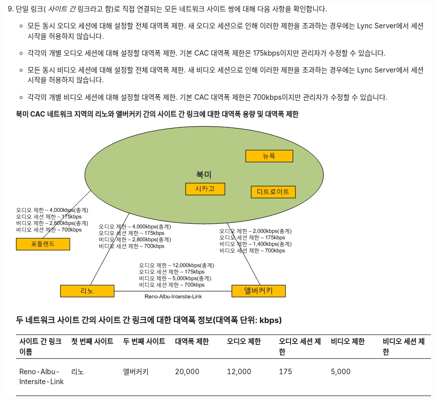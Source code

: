
9.  단일 링크( *사이트 간* 링크라고 함)로 직접 연결되는 모든 네트워크 사이트 쌍에 대해 다음 사항을 확인합니다.
    
      - 모든 동시 오디오 세션에 대해 설정할 전체 대역폭 제한. 새 오디오 세션으로 인해 이러한 제한을 초과하는 경우에는 Lync Server에서 세션 시작을 허용하지 않습니다.
    
      - 각각의 개별 오디오 세션에 대해 설정할 대역폭 제한. 기본 CAC 대역폭 제한은 175kbps이지만 관리자가 수정할 수 있습니다.
    
      - 모든 동시 비디오 세션에 대해 설정할 전체 대역폭 제한. 새 비디오 세션으로 인해 이러한 제한을 초과하는 경우에는 Lync Server에서 세션 시작을 허용하지 않습니다.
    
      - 각각의 개별 비디오 세션에 대해 설정할 대역폭 제한. 기본 CAC 대역폭 제한은 700kbps이지만 관리자가 수정할 수 있습니다.
    
    **북미 CAC 네트워크 지역의 리노와 앨버커키 간의 사이트 간 링크에 대한 대역폭 용량 및 대역폭 제한**
    
    ![WAN 대역폭이 제한된 네트워크 사이트 예제](images/Gg425827.063e5e1d-b6c8-4e8c-98db-c227c78f671d(OCS.15).jpg "WAN 대역폭이 제한된 네트워크 사이트 예제")  
    
    ### 두 네트워크 사이트 간의 사이트 간 링크에 대한 대역폭 정보(대역폭 단위: kbps)
    
    <table>
    <colgroup>
    <col style="width: 12%" />
    <col style="width: 12%" />
    <col style="width: 12%" />
    <col style="width: 12%" />
    <col style="width: 12%" />
    <col style="width: 12%" />
    <col style="width: 12%" />
    <col style="width: 12%" />
    </colgroup>
    <thead>
    <tr class="header">
    <th>사이트 간 링크 이름</th>
    <th>첫 번째 사이트</th>
    <th>두 번째 사이트</th>
    <th>대역폭 제한</th>
    <th>오디오 제한</th>
    <th>오디오 세션 제한</th>
    <th>비디오 제한</th>
    <th>비디오 세션 제한</th>
    </tr>
    </thead>
    <tbody>
    <tr class="odd">
    <td><p>Reno-Albu-Intersite-Link</p></td>
    <td><p>리노</p></td>
    <td><p>앨버커키</p></td>
    <td><p>20,000</p></td>
    <td><p>12,000</p></td>
    <td><p>175</p></td>
    <td><p>5,000</p></td>